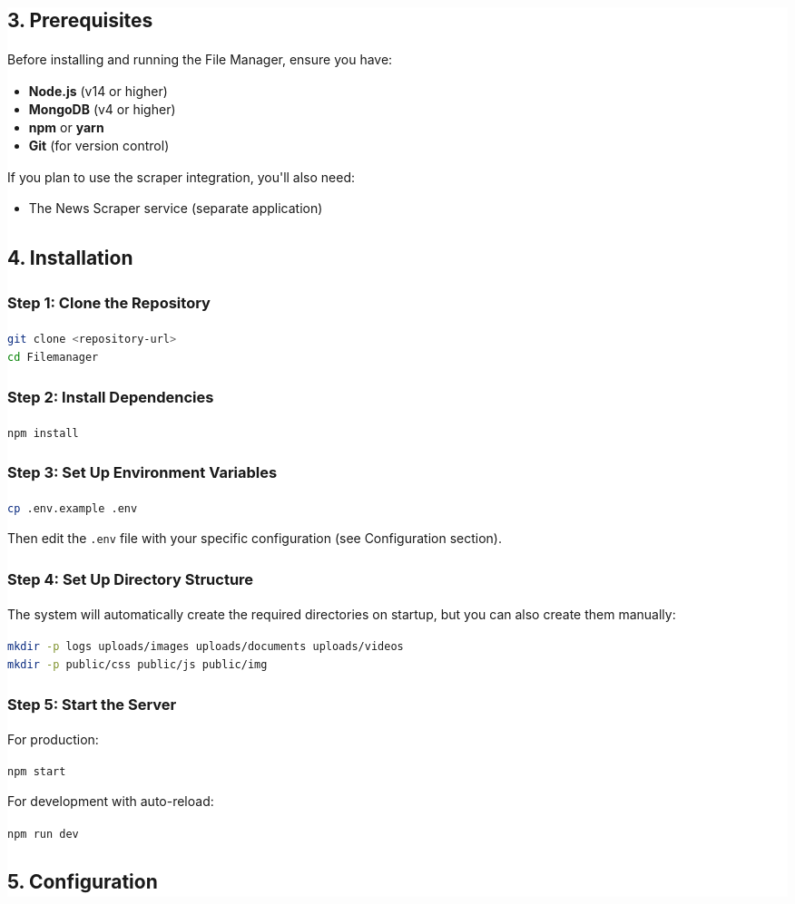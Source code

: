 ## 3. Prerequisites

Before installing and running the File Manager, ensure you have:

- **Node.js** (v14 or higher)
- **MongoDB** (v4 or higher)
- **npm** or **yarn**
- **Git** (for version control)

If you plan to use the scraper integration, you'll also need:
- The News Scraper service (separate application)

## 4. Installation

### Step 1: Clone the Repository
```bash
git clone <repository-url>
cd Filemanager
```

### Step 2: Install Dependencies
```bash
npm install
```

### Step 3: Set Up Environment Variables
```bash
cp .env.example .env
```
Then edit the `.env` file with your specific configuration (see Configuration section).

### Step 4: Set Up Directory Structure
The system will automatically create the required directories on startup, but you can also create them manually:
```bash
mkdir -p logs uploads/images uploads/documents uploads/videos
mkdir -p public/css public/js public/img
```

### Step 5: Start the Server
For production:
```bash
npm start
```

For development with auto-reload:
```bash
npm run dev
```

## 5. Configuration
